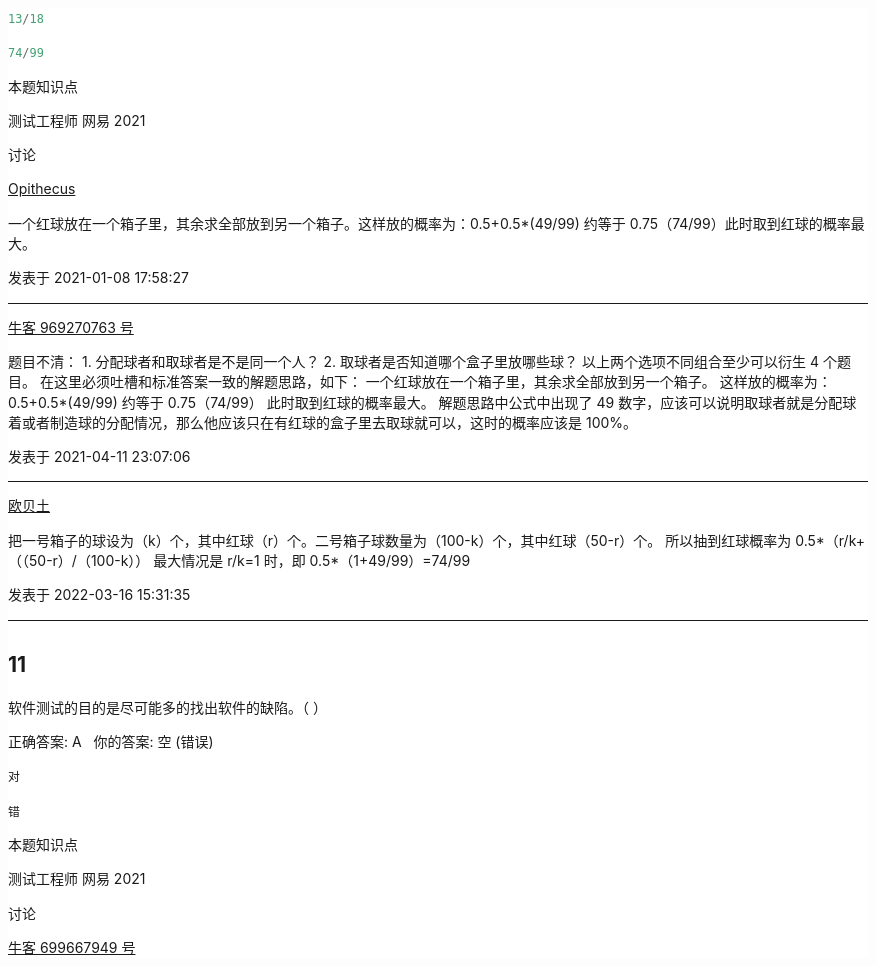 ```cpp
13/18
```

```cpp
74/99
```

本题知识点

测试工程师 网易 2021

讨论

[Opithecus](https://www.nowcoder.com/profile/974701575)

一个红球放在一个箱子里，其余求全部放到另一个箱子。这样放的概率为：0.5+0.5*(49/99) 约等于 0.75（74/99）此时取到红球的概率最大。

发表于 2021-01-08 17:58:27

* * *

[牛客 969270763 号](https://www.nowcoder.com/profile/969270763)

题目不清： 1\. 分配球者和取球者是不是同一个人？ 2\. 取球者是否知道哪个盒子里放哪些球？ 以上两个选项不同组合至少可以衍生 4 个题目。 在这里必须吐槽和标准答案一致的解题思路，如下： 一个红球放在一个箱子里，其余求全部放到另一个箱子。 这样放的概率为：0.5+0.5*(49/99) 约等于 0.75（74/99） 此时取到红球的概率最大。 解题思路中公式中出现了 49 数字，应该可以说明取球者就是分配球着或者制造球的分配情况，那么他应该只在有红球的盒子里去取球就可以，这时的概率应该是 100%。

发表于 2021-04-11 23:07:06

* * *

[欧贝土](https://www.nowcoder.com/profile/927314825)

把一号箱子的球设为（k）个，其中红球（r）个。二号箱子球数量为（100-k）个，其中红球（50-r）个。 所以抽到红球概率为 0.5*（r/k+（（50-r）/（100-k）） 最大情况是 r/k=1 时，即 0.5*（1+49/99）=74/99

发表于 2022-03-16 15:31:35

* * *

## 11

软件测试的目的是尽可能多的找出软件的缺陷。（ ）

正确答案: A   你的答案: 空 (错误)

```cpp
对
```

```cpp
错
```

本题知识点

测试工程师 网易 2021

讨论

[牛客 699667949 号](https://www.nowcoder.com/profile/699667949)
